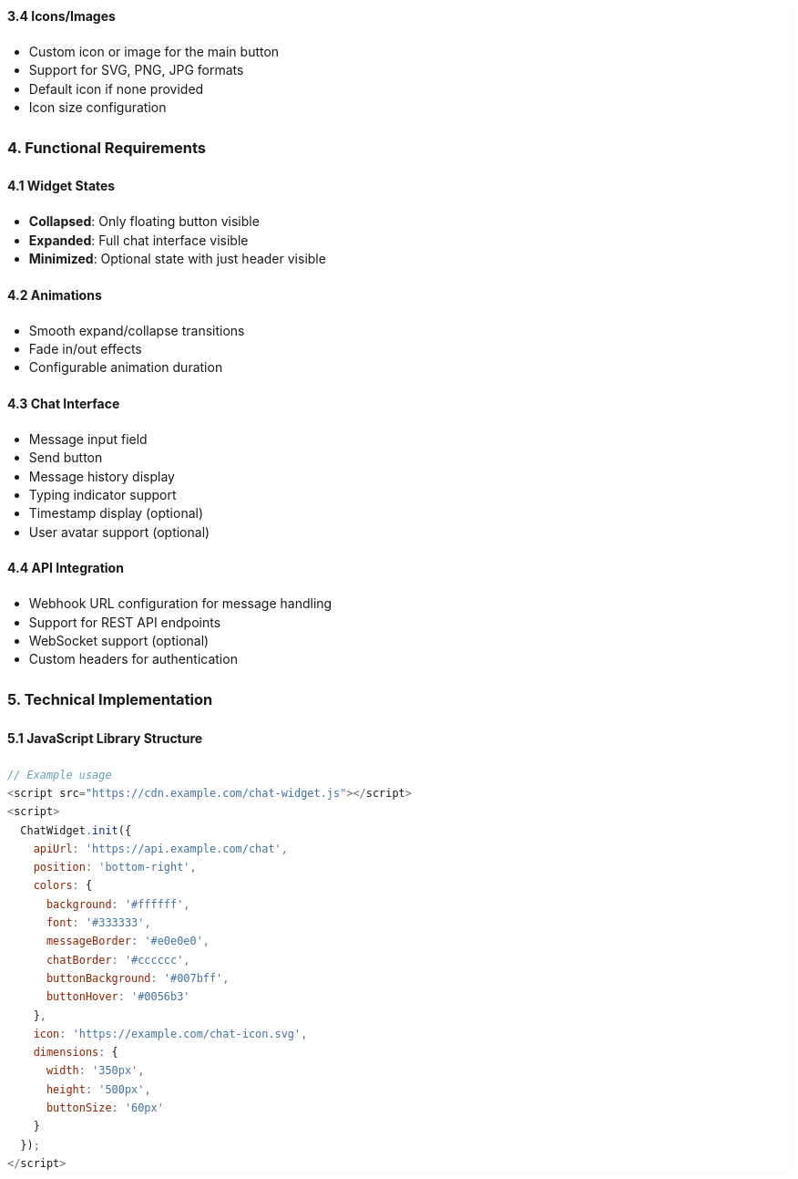 #### 3.4 Icons/Images
- Custom icon or image for the main button
- Support for SVG, PNG, JPG formats
- Default icon if none provided
- Icon size configuration

### 4. Functional Requirements

#### 4.1 Widget States
- **Collapsed**: Only floating button visible
- **Expanded**: Full chat interface visible
- **Minimized**: Optional state with just header visible

#### 4.2 Animations
- Smooth expand/collapse transitions
- Fade in/out effects
- Configurable animation duration

#### 4.3 Chat Interface
- Message input field
- Send button
- Message history display
- Typing indicator support
- Timestamp display (optional)
- User avatar support (optional)

#### 4.4 API Integration
- Webhook URL configuration for message handling
- Support for REST API endpoints
- WebSocket support (optional)
- Custom headers for authentication

### 5. Technical Implementation

#### 5.1 JavaScript Library Structure
```javascript
// Example usage
<script src="https://cdn.example.com/chat-widget.js"></script>
<script>
  ChatWidget.init({
    apiUrl: 'https://api.example.com/chat',
    position: 'bottom-right',
    colors: {
      background: '#ffffff',
      font: '#333333',
      messageBorder: '#e0e0e0',
      chatBorder: '#cccccc',
      buttonBackground: '#007bff',
      buttonHover: '#0056b3'
    },
    icon: 'https://example.com/chat-icon.svg',
    dimensions: {
      width: '350px',
      height: '500px',
      buttonSize: '60px'
    }
  });
</script>
```
